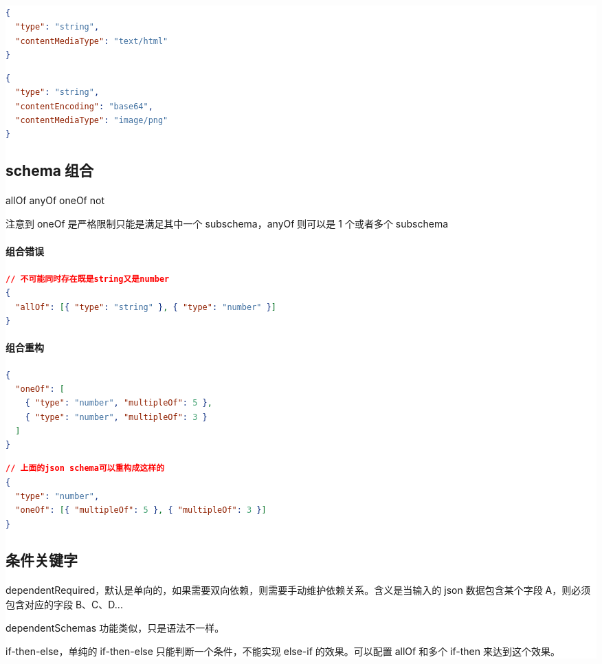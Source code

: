 ```json
{
  "type": "string",
  "contentMediaType": "text/html"
}
```

```json
{
  "type": "string",
  "contentEncoding": "base64",
  "contentMediaType": "image/png"
}
```

## schema 组合

allOf anyOf oneOf not

注意到 oneOf 是严格限制只能是满足其中一个 subschema，anyOf 则可以是 1 个或者多个 subschema

#### 组合错误

```json
// 不可能同时存在既是string又是number
{
  "allOf": [{ "type": "string" }, { "type": "number" }]
}
```

#### 组合重构

```json
{
  "oneOf": [
    { "type": "number", "multipleOf": 5 },
    { "type": "number", "multipleOf": 3 }
  ]
}
```

```json
// 上面的json schema可以重构成这样的
{
  "type": "number",
  "oneOf": [{ "multipleOf": 5 }, { "multipleOf": 3 }]
}
```

## 条件关键字

dependentRequired，默认是单向的，如果需要双向依赖，则需要手动维护依赖关系。含义是当输入的 json 数据包含某个字段 A，则必须包含对应的字段 B、C、D...

dependentSchemas 功能类似，只是语法不一样。

if-then-else，单纯的 if-then-else 只能判断一个条件，不能实现 else-if 的效果。可以配置 allOf 和多个 if-then 来达到这个效果。
